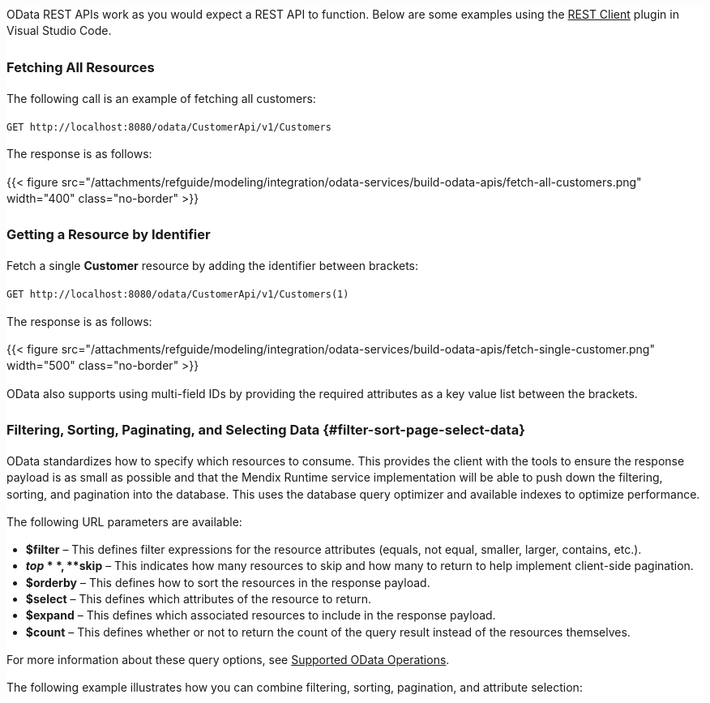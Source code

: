 OData REST APIs work as you would expect a REST API to function. Below are some examples using the [REST Client](https://marketplace.visualstudio.com/items?itemName=humao.rest-client) plugin in Visual Studio Code.

### Fetching All Resources

The following call is an example of fetching all customers:

```
GET http://localhost:8080/odata/CustomerApi/v1/Customers
```

The response is as follows:

{{< figure src="/attachments/refguide/modeling/integration/odata-services/build-odata-apis/fetch-all-customers.png" width="400" class="no-border" >}} 

### Getting a Resource by Identifier

Fetch a single **Customer** resource by adding the identifier between brackets:

```
GET http://localhost:8080/odata/CustomerApi/v1/Customers(1)
```

The response is as follows:

{{< figure src="/attachments/refguide/modeling/integration/odata-services/build-odata-apis/fetch-single-customer.png" width="500" class="no-border" >}} 

OData also supports using multi-field IDs by providing the required attributes as a key value list between the brackets.

### Filtering, Sorting, Paginating, and Selecting Data {#filter-sort-page-select-data}

OData standardizes how to specify which resources to consume. This provides the client with the tools to ensure the response payload is as small as possible and that the Mendix Runtime service implementation will be able to push down the filtering, sorting, and pagination into the database. This uses the database query optimizer and available indexes to optimize performance.

The following URL parameters are available:

* **$filter** – This defines filter expressions for the resource attributes (equals, not equal, smaller, larger, contains, etc.).
* **$top**, **$skip** – This indicates how many resources to skip and how many to return to help implement client-side pagination.
* **$orderby** – This defines how to sort the resources in the response payload.
* **$select** – This defines which attributes of the resource to return.
* **$expand** – This defines which associated resources to include in the response payload. 
* **$count** – This defines whether or not to return the count of the query result instead of the resources themselves. 

For more information about these query options, see [Supported OData Operations](/refguide/supported-odata-operations/#query-options).

The following example illustrates how you can combine filtering, sorting, pagination, and attribute selection:
